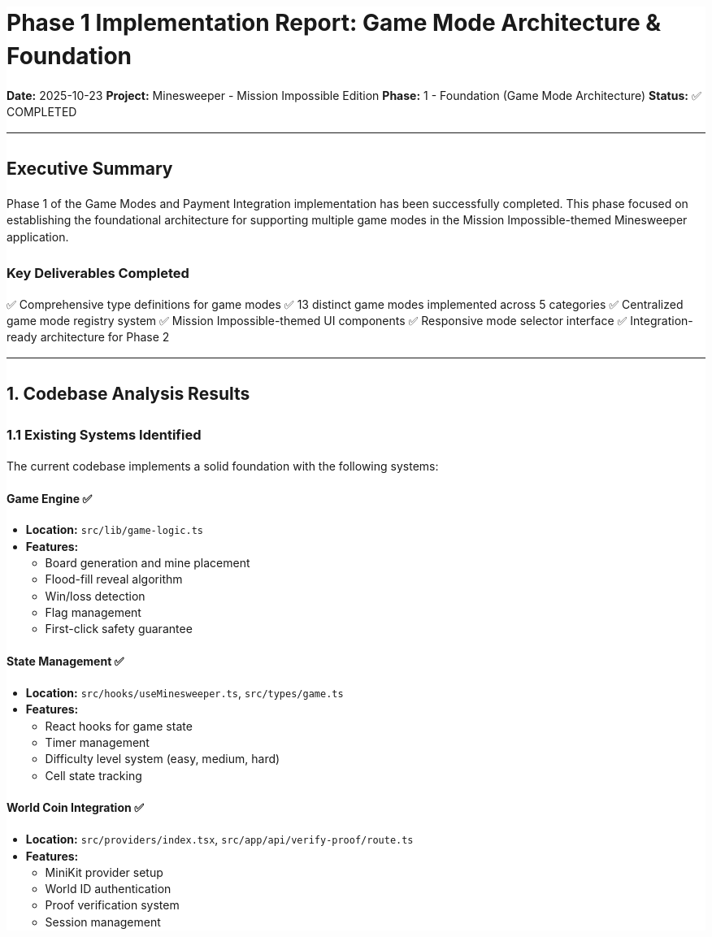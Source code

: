 # Phase 1 Implementation Report: Game Mode Architecture & Foundation

**Date:** 2025-10-23
**Project:** Minesweeper - Mission Impossible Edition
**Phase:** 1 - Foundation (Game Mode Architecture)
**Status:** ✅ COMPLETED

---

## Executive Summary

Phase 1 of the Game Modes and Payment Integration implementation has been successfully completed. This phase focused on establishing the foundational architecture for supporting multiple game modes in the Mission Impossible-themed Minesweeper application.

### Key Deliverables Completed

✅ Comprehensive type definitions for game modes
✅ 13 distinct game modes implemented across 5 categories
✅ Centralized game mode registry system
✅ Mission Impossible-themed UI components
✅ Responsive mode selector interface
✅ Integration-ready architecture for Phase 2

---

## 1. Codebase Analysis Results

### 1.1 Existing Systems Identified

The current codebase implements a solid foundation with the following systems:

#### **Game Engine** ✅
- **Location:** `src/lib/game-logic.ts`
- **Features:**
  - Board generation and mine placement
  - Flood-fill reveal algorithm
  - Win/loss detection
  - Flag management
  - First-click safety guarantee

#### **State Management** ✅
- **Location:** `src/hooks/useMinesweeper.ts`, `src/types/game.ts`
- **Features:**
  - React hooks for game state
  - Timer management
  - Difficulty level system (easy, medium, hard)
  - Cell state tracking

#### **World Coin Integration** ✅
- **Location:** `src/providers/index.tsx`, `src/app/api/verify-proof/route.ts`
- **Features:**
  - MiniKit provider setup
  - World ID authentication
  - Proof verification system
  - Session management
